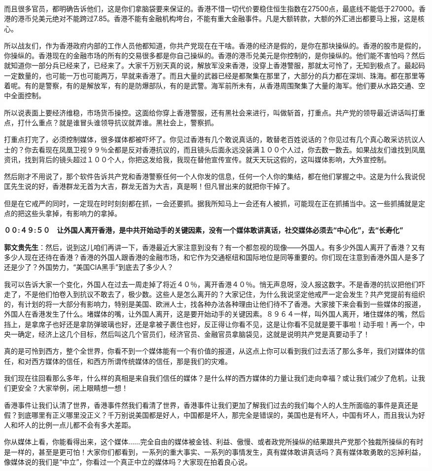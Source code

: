   
  

而且很多官员，都明确告诉他们，这是你们拿脑袋要来保证的。香港不惜一切代价要稳住恒生指数在27500点，最底线不能低于27000。香港的港币兑美元绝对不能跨过7.85。香港不能有金融机构垮台，不能有重大金融事件。凡是大额转款，大额的外汇进出都要马上报，这是核心。

  
  

所以战友们，作为香港政府内部的工作人员他都知道，你共产党现在在干啥。香港的经济是假的，是你在那块操纵的。香港的股市是假的，你操纵的。香港现在的金融市场的所有的交易很多都是你自己操纵的。香港的港币兑美元是你控制的，是你操纵的。他们能不害怕吗？然后就知道你一部分兵已经来了，已经来了。大家千万别天真的说，解放军没来香港，没穿上香港警服，那就太可怜了，无知到极点了。最起码一定数量的，也可能一万也可能两万，早就来香港了。而且大量的武器已经是都聚集在那里了，大部分的兵力都在深圳、珠海。都在那里等着呢。有的是警察，有的是解放军，有的是防爆部队，有的是武警。海军前所未有，从香港周围聚集了大量的海军。他们要从水路交通、空中全面控制。

  
  

所以说表面上要经济维稳，市场货币操控。这面给你穿上香港警服，还有黑社会来进行，叫做斩首，打重点。共产党的领导最近讲话叫打重点，打什么重点？就是谁冒头谁领导抗议就弄谁。黑社会上，警察抓。

  
  

打重点打完了，必须控制媒体，很多媒体都被吓坏了。你见过香港有几个敢说真话的，敢替老百姓说话的？你见过有几个真心敢采访抗议人士的？你去看现在凤凰卫视９９％全都是反对香港抗议的，而且镜头后面永远没装满１００个人过，你去数一数去。如果战友们谁找到凤凰资讯，找到背后的镜头超过１００个人，你把这发给我，我现在替他宣传宣传。就天天玩这假的，这叫媒体影响，大外宣控制。

  
  

然后刚才不用说了，那个软件告诉共产党和香港警察任何一个人你发的信息，任何一个人你的集结，都在他们掌握之中。这是为什么我说倪匡先生说的好，香港群龙无首为大吉，群龙无首为大吉，真是啊！但凡冒出来的就把你干掉了。

  
  

但是在它戒严的同时，一定现在时时刻刻都在抓，一会还要抓。据我所知马上一会还有人被抓，可能现在正在抓捕当中。这一些抓捕就是定点的把这些头拿掉，有影响力的拿掉。

**００:４９:５０　让外国人离开香港，是中共开始动手的关键因素，没有一个媒体敢讲真话，社交媒体必须去“中心化”，去“长寿化”**

**郭文贵先生**：然后，说到这儿咱们再讲一下，香港最近大家注意到没有？有一个都忽视的现像——外国人。有多少外国人离开了香港？又有多少人现在还待在香港？香港的外国人跟香港的金融市场，和它作为交通枢纽和国际地位是同等重要的。你们现在注意到香港外国人是多了还是少了？外国势力，“美国CIA黑手”到底去了多少人？

  
  

我可以告诉大家一个变化，外国人在过去一周走掉了将近４０％，离开香港４０％。悄无声息呀，没人报这数字。不是香港的抗议把他们吓走了，不是他们怕卷入到抗议不敢去了，极少数。这些人是怎么离开的？大家记住，为什么我说坚定他戒严一定会发生？共产党提前有组织的，有计划的将一大部分有影响力，特别是美国、欧洲人士，找各种办法各种理由让他们待不了香港。大家接下来会看到一些媒体的报道，外国人在香港发生了什么。堵媒体的嘴，让外国人离开，这是要开始动手的关键因素。８９６４一样，叫外国人离开，堵住媒体的嘴，然后挡上，是拿席子也好还是拿防弹玻璃也好，还是拿被子裹住也好，反正得让你看不见，这是让你看不见就是要干事啦！动手啦！再一个，中央一确定，经济上这几个目标，然后叫这几个官员们，经济官员、金融官员拿脑袋见，这就是说明共产党是真要动手了！

  
  

真的是可怜到西方，整个全世界，你看不到一个媒体能有一个有价值的报道，从这点上你可以看到我们过去活了那么多年，我们对媒体的信任，和对西方媒体的信任，和西方所谓传统媒体的信任，那是我们的灾难。

  
  

我们现在往回看那么多年，什么样的真相是来自我们信任的媒体？是什么样的西方媒体的力量让我们走向幸福？或让我们减少了危机，让我们更安全？大家举例，闭上眼睛想一想！

  
  

香港事件让我们认清了世界，香港事件然我们看清了世界，香港事件让我们更加了解我们过去的我们每个人的人生所面临的事件是真还是假？到底哪里有正义哪里没正义？千万别说美国都是好人，中国都是坏人，那完全是错误的，美国也是有坏人，中国有坏人，而且我认为好人和坏人的比例一点儿都不会有多大差距。

  
  

你从媒体上看，你能看得出来，这个媒体……完全自由的媒体被金钱、利益、傲慢、或者政党所操纵的结果跟共产党那个独裁所操纵的有时是一样的，甚至是更可怕！大家你们都看到，一系列的重大事实、一系列的事情发生，真有媒体敢讲真话吗？真有媒体敢勇敢的忘掉利益，像媒体说的我们是“中立”，你看过一个真正中立的媒体吗？大家现在拍着良心说。

  